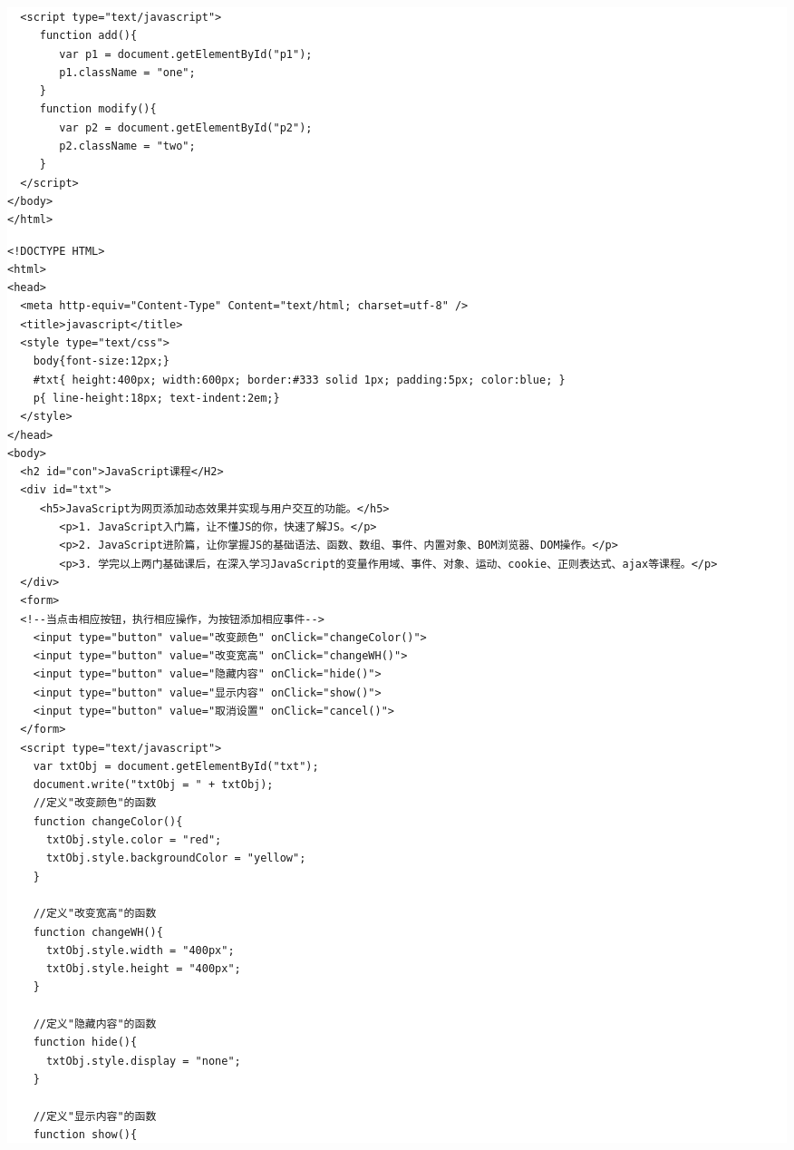   ```
    <script type="text/javascript">
       function add(){
          var p1 = document.getElementById("p1");
          p1.className = "one";
       }
       function modify(){
          var p2 = document.getElementById("p2");
          p2.className = "two";
       }
    </script>
  </body>
  </html>
  ```
  ```
  <!DOCTYPE HTML>
  <html>
  <head>
    <meta http-equiv="Content-Type" Content="text/html; charset=utf-8" />
    <title>javascript</title>
    <style type="text/css">
      body{font-size:12px;}
      #txt{ height:400px; width:600px; border:#333 solid 1px; padding:5px; color:blue; }
      p{ line-height:18px; text-indent:2em;}
    </style>
  </head>
  <body>
    <h2 id="con">JavaScript课程</H2>
    <div id="txt"> 
       <h5>JavaScript为网页添加动态效果并实现与用户交互的功能。</h5>
          <p>1. JavaScript入门篇，让不懂JS的你，快速了解JS。</p>
          <p>2. JavaScript进阶篇，让你掌握JS的基础语法、函数、数组、事件、内置对象、BOM浏览器、DOM操作。</p>
          <p>3. 学完以上两门基础课后，在深入学习JavaScript的变量作用域、事件、对象、运动、cookie、正则表达式、ajax等课程。</p>
    </div>
    <form>
    <!--当点击相应按钮，执行相应操作，为按钮添加相应事件-->
      <input type="button" value="改变颜色" onClick="changeColor()">  
      <input type="button" value="改变宽高" onClick="changeWH()">
      <input type="button" value="隐藏内容" onClick="hide()">
      <input type="button" value="显示内容" onClick="show()">
      <input type="button" value="取消设置" onClick="cancel()">
    </form>
    <script type="text/javascript">
      var txtObj = document.getElementById("txt");
      document.write("txtObj = " + txtObj);
      //定义"改变颜色"的函数
      function changeColor(){
        txtObj.style.color = "red";
        txtObj.style.backgroundColor = "yellow";
      }

      //定义"改变宽高"的函数
      function changeWH(){
        txtObj.style.width = "400px";
        txtObj.style.height = "400px";        
      }

      //定义"隐藏内容"的函数
      function hide(){
        txtObj.style.display = "none";
      }

      //定义"显示内容"的函数
      function show(){
  ```
